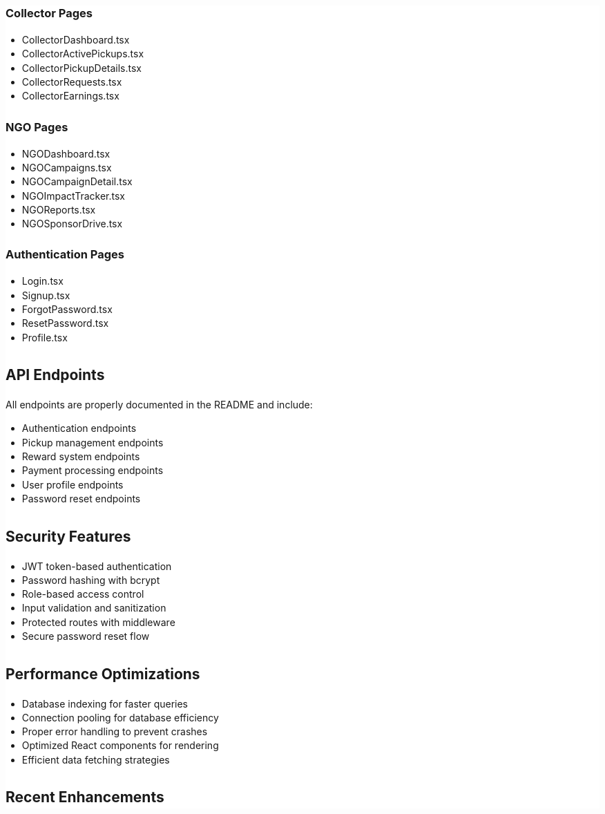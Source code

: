 ### Collector Pages
- CollectorDashboard.tsx
- CollectorActivePickups.tsx
- CollectorPickupDetails.tsx
- CollectorRequests.tsx
- CollectorEarnings.tsx

### NGO Pages
- NGODashboard.tsx
- NGOCampaigns.tsx
- NGOCampaignDetail.tsx
- NGOImpactTracker.tsx
- NGOReports.tsx
- NGOSponsorDrive.tsx

### Authentication Pages
- Login.tsx
- Signup.tsx
- ForgotPassword.tsx
- ResetPassword.tsx
- Profile.tsx

## API Endpoints
All endpoints are properly documented in the README and include:
- Authentication endpoints
- Pickup management endpoints
- Reward system endpoints
- Payment processing endpoints
- User profile endpoints
- Password reset endpoints

## Security Features
- JWT token-based authentication
- Password hashing with bcrypt
- Role-based access control
- Input validation and sanitization
- Protected routes with middleware
- Secure password reset flow

## Performance Optimizations
- Database indexing for faster queries
- Connection pooling for database efficiency
- Proper error handling to prevent crashes
- Optimized React components for rendering
- Efficient data fetching strategies

## Recent Enhancements

